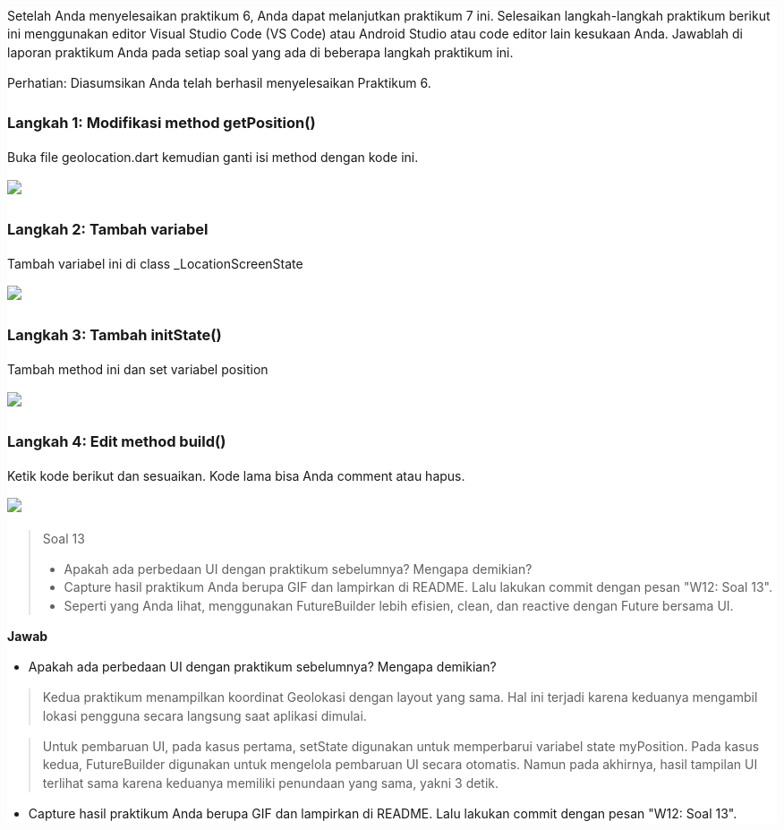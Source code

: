 Setelah Anda menyelesaikan praktikum 6, Anda dapat melanjutkan praktikum 7 ini. Selesaikan langkah-langkah praktikum berikut ini menggunakan editor Visual Studio Code (VS Code) atau Android Studio atau code editor lain kesukaan Anda. Jawablah di laporan praktikum Anda pada setiap soal yang ada di beberapa langkah praktikum ini.<p>

Perhatian: Diasumsikan Anda telah berhasil menyelesaikan Praktikum 6.<p>

### Langkah 1: Modifikasi method getPosition()
Buka file geolocation.dart kemudian ganti isi method dengan kode ini.<p>
<img src="https://jti-polinema.github.io/flutter-codelab/12-async/img//d219a26080007e5f.png">

### Langkah 2: Tambah variabel
Tambah variabel ini di class _LocationScreenState<p>
<img src="https://jti-polinema.github.io/flutter-codelab/12-async/img//2bd8bac7676f257c.png">

### Langkah 3: Tambah initState()
Tambah method ini dan set variabel position<p>
<img src="https://jti-polinema.github.io/flutter-codelab/12-async/img//3214e62efe9a252b.png">

### Langkah 4: Edit method build()
Ketik kode berikut dan sesuaikan. Kode lama bisa Anda comment atau hapus.<p>
<img src="https://jti-polinema.github.io/flutter-codelab/12-async/img//85adce0916edeb8e.png">

> Soal 13
> - Apakah ada perbedaan UI dengan praktikum sebelumnya? Mengapa demikian?
> - Capture hasil praktikum Anda berupa GIF dan lampirkan di README. Lalu lakukan commit dengan pesan "W12: Soal 13".
> - Seperti yang Anda lihat, menggunakan FutureBuilder lebih efisien, clean, dan reactive dengan Future bersama UI.

**Jawab**

- Apakah ada perbedaan UI dengan praktikum sebelumnya? Mengapa demikian?
> Kedua praktikum menampilkan koordinat Geolokasi dengan layout yang sama. Hal ini terjadi karena keduanya mengambil lokasi pengguna secara langsung saat aplikasi dimulai.<p>

>Untuk pembaruan UI, pada kasus pertama, setState digunakan untuk memperbarui variabel state myPosition. Pada kasus kedua, FutureBuilder digunakan untuk mengelola pembaruan UI secara otomatis. Namun pada akhirnya, hasil tampilan UI terlihat sama karena keduanya memiliki penundaan yang sama, yakni 3 detik.<p>

- Capture hasil praktikum Anda berupa GIF dan lampirkan di README. Lalu lakukan commit dengan pesan "W12: Soal 13".<p>